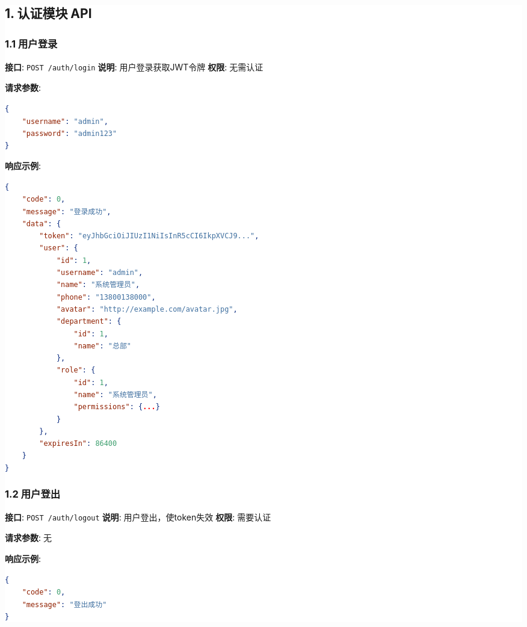 ## 1. 认证模块 API

### 1.1 用户登录
**接口**: `POST /auth/login`
**说明**: 用户登录获取JWT令牌
**权限**: 无需认证

**请求参数**:
```json
{
    "username": "admin",
    "password": "admin123"
}
```

**响应示例**:
```json
{
    "code": 0,
    "message": "登录成功",
    "data": {
        "token": "eyJhbGciOiJIUzI1NiIsInR5cCI6IkpXVCJ9...",
        "user": {
            "id": 1,
            "username": "admin",
            "name": "系统管理员",
            "phone": "13800138000",
            "avatar": "http://example.com/avatar.jpg",
            "department": {
                "id": 1,
                "name": "总部"
            },
            "role": {
                "id": 1,
                "name": "系统管理员",
                "permissions": {...}
            }
        },
        "expiresIn": 86400
    }
}
```

### 1.2 用户登出
**接口**: `POST /auth/logout`
**说明**: 用户登出，使token失效
**权限**: 需要认证

**请求参数**: 无

**响应示例**:
```json
{
    "code": 0,
    "message": "登出成功"
}
```
